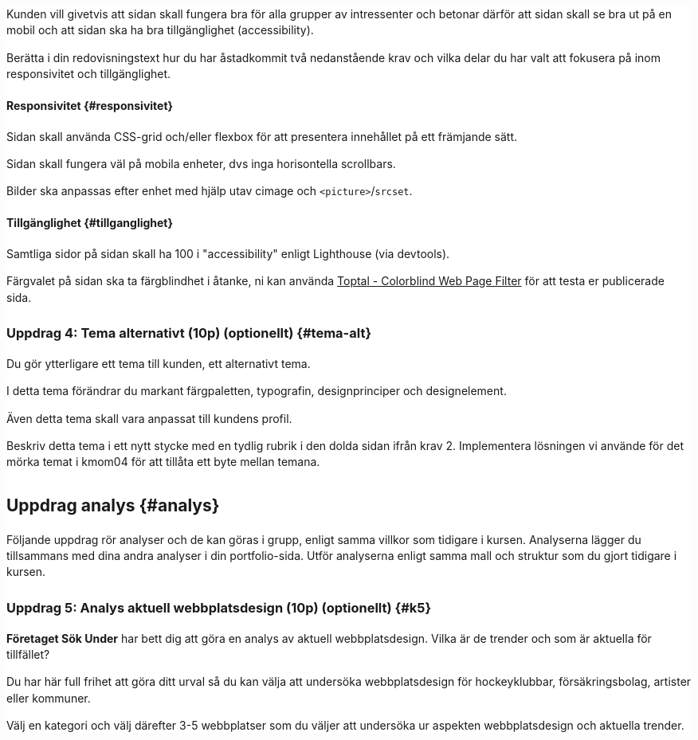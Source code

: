 Kunden vill givetvis att sidan skall fungera bra för alla grupper av intressenter och betonar därför att sidan skall se bra ut på en mobil och att sidan ska ha bra tillgänglighet (accessibility).

Berätta i din redovisningstext hur du har åstadkommit två nedanstående krav och vilka delar du har valt att fokusera på inom responsivitet och tillgänglighet.



#### Responsivitet {#responsivitet}

Sidan skall använda CSS-grid och/eller flexbox för att presentera innehållet på ett främjande sätt.

Sidan skall fungera väl på mobila enheter, dvs inga horisontella scrollbars.

Bilder ska anpassas efter enhet med hjälp utav cimage och `<picture>`/`srcset`.



#### Tillgänglighet {#tillganglighet}

Samtliga sidor på sidan skall ha 100 i "accessibility" enligt Lighthouse (via devtools).

Färgvalet på sidan ska ta färgblindhet i åtanke, ni kan använda [Toptal - Colorblind Web Page Filter](https://www.toptal.com/designers/colorfilter/) för att testa er publicerade sida.



### Uppdrag 4: Tema alternativt (10p) (optionellt) {#tema-alt}

Du gör ytterligare ett tema till kunden, ett alternativt tema.

I detta tema förändrar du markant färgpaletten, typografin, designprinciper och designelement.



Även detta tema skall vara anpassat till kundens profil.



Beskriv detta tema i ett nytt stycke med en tydlig rubrik i den dolda sidan ifrån krav 2. Implementera lösningen vi använde för det mörka temat i kmom04 för att tillåta ett byte mellan temana.



Uppdrag analys {#analys}
--------------------------------------------------------------------

Följande uppdrag rör analyser och de kan göras i grupp, enligt samma villkor som tidigare i kursen. Analyserna lägger du tillsammans med dina andra analyser i din portfolio-sida. Utför analyserna enligt samma mall och struktur som du gjort tidigare i kursen.



### Uppdrag 5: Analys aktuell webbplatsdesign (10p)  (optionellt) {#k5}

**Företaget Sök Under** har bett dig att göra en analys av aktuell webbplatsdesign. Vilka är de trender och som är aktuella för tillfället?

Du har här full frihet att göra ditt urval så du kan välja att undersöka webbplatsdesign för hockeyklubbar, försäkringsbolag, artister eller kommuner.

Välj en kategori och välj därefter 3-5 webbplatser som du väljer att undersöka ur aspekten webbplatsdesign och aktuella trender.
